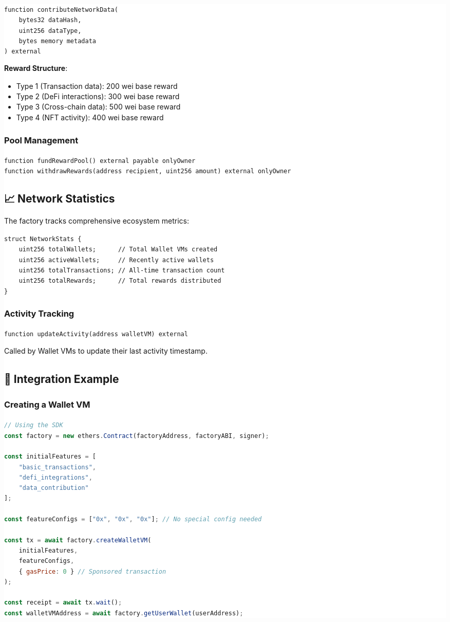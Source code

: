 ```solidity
function contributeNetworkData(
    bytes32 dataHash,
    uint256 dataType,
    bytes memory metadata
) external
```

**Reward Structure**:
- Type 1 (Transaction data): 200 wei base reward
- Type 2 (DeFi interactions): 300 wei base reward  
- Type 3 (Cross-chain data): 500 wei base reward
- Type 4 (NFT activity): 400 wei base reward

### Pool Management
```solidity
function fundRewardPool() external payable onlyOwner
function withdrawRewards(address recipient, uint256 amount) external onlyOwner
```

## 📈 Network Statistics

The factory tracks comprehensive ecosystem metrics:

```solidity
struct NetworkStats {
    uint256 totalWallets;      // Total Wallet VMs created
    uint256 activeWallets;     // Recently active wallets
    uint256 totalTransactions; // All-time transaction count
    uint256 totalRewards;      // Total rewards distributed
}
```

### Activity Tracking
```solidity
function updateActivity(address walletVM) external
```
Called by Wallet VMs to update their last activity timestamp.

## 🧪 Integration Example

### Creating a Wallet VM
```javascript
// Using the SDK
const factory = new ethers.Contract(factoryAddress, factoryABI, signer);

const initialFeatures = [
    "basic_transactions",
    "defi_integrations", 
    "data_contribution"
];

const featureConfigs = ["0x", "0x", "0x"]; // No special config needed

const tx = await factory.createWalletVM(
    initialFeatures,
    featureConfigs,
    { gasPrice: 0 } // Sponsored transaction
);

const receipt = await tx.wait();
const walletVMAddress = await factory.getUserWallet(userAddress);
```
